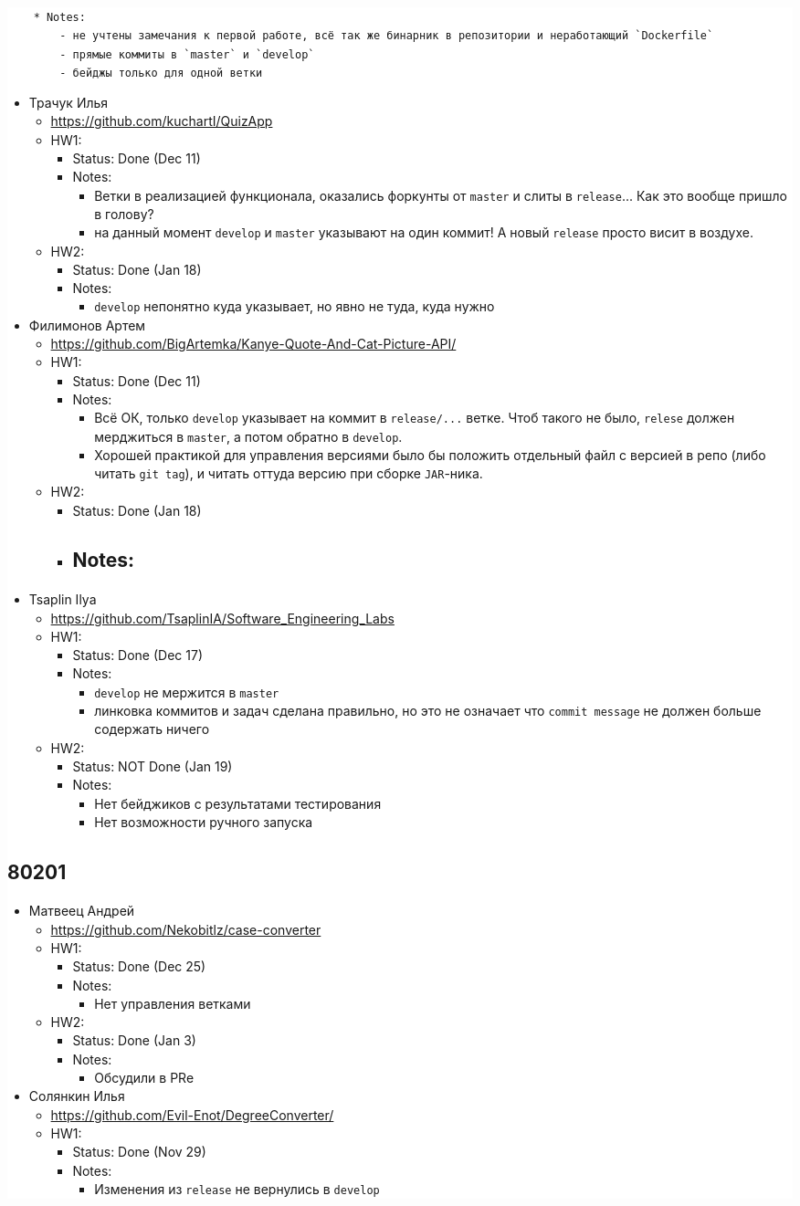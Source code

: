         * Notes:
            - не учтены замечания к первой работе, всё так же бинарник в репозитории и неработающий `Dockerfile`
            - прямые коммиты в `master` и `develop`
            - бейджы только для одной ветки
- Трачук Илья
    - https://github.com/kuchartI/QuizApp
    - HW1:
        * Status: Done (Dec 11)
        * Notes:
            - Ветки в реализацией функционала, оказались форкунты от `master` и слиты в `release`... Как это вообще пришло в голову?
            - на данный момент `develop` и `master` указывают на один коммит! А новый `release` просто висит в воздухе.
    - HW2:
        * Status: Done (Jan 18)
        * Notes:
            - `develop` непонятно куда указывает, но явно не туда, куда нужно
- Филимонов Артем
    - https://github.com/BigArtemka/Kanye-Quote-And-Cat-Picture-API/
    - HW1:
        * Status: Done (Dec 11)
        * Notes:
            - Всё ОК, только `develop` указывает на коммит в `release/...` ветке. Чтоб такого не было, `relese` должен мерджиться в `master`, а потом обратно в `develop`.
            - Хорошей практикой для управления версиями было бы положить отдельный файл с версией в репо (либо читать `git tag`), и читать оттуда версию при сборке `JAR`-ника.
    - HW2:
        * Status: Done (Jan 18)
        * Notes:
            -
- Tsaplin Ilya
    - https://github.com/TsaplinIA/Software_Engineering_Labs
    - HW1:
        * Status: Done (Dec 17)
        * Notes:
            - `develop` не мержится в `master`
            - линковка коммитов и задач сделана правильно, но это не означает что `commit message` не должен больше содержать ничего
    - HW2:
        * Status: NOT Done (Jan 19)
        * Notes:
            - Нет бейджиков с результатами тестирования
            - Нет возможности ручного запуска


## 80201

- Матвеец Андрей
    - https://github.com/Nekobitlz/case-converter
    - HW1:
        * Status: Done (Dec 25)
        * Notes:
            - Нет управления ветками
    - HW2:
        * Status: Done (Jan 3)
        * Notes:
            - Обсудили в PRе
- Солянкин Илья
    - https://github.com/Evil-Enot/DegreeConverter/
    - HW1:
        * Status: Done (Nov 29)
        * Notes:
            - Изменения из `release` не вернулись в `develop`